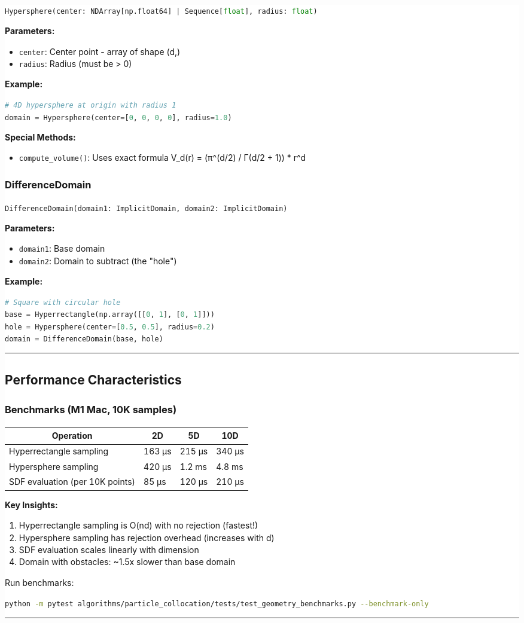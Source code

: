```python
Hypersphere(center: NDArray[np.float64] | Sequence[float], radius: float)
```

**Parameters:**
- `center`: Center point - array of shape (d,)
- `radius`: Radius (must be > 0)

**Example:**
```python
# 4D hypersphere at origin with radius 1
domain = Hypersphere(center=[0, 0, 0, 0], radius=1.0)
```

**Special Methods:**
- `compute_volume()`: Uses exact formula V_d(r) = (π^(d/2) / Γ(d/2 + 1)) * r^d

### DifferenceDomain

```python
DifferenceDomain(domain1: ImplicitDomain, domain2: ImplicitDomain)
```

**Parameters:**
- `domain1`: Base domain
- `domain2`: Domain to subtract (the "hole")

**Example:**
```python
# Square with circular hole
base = Hyperrectangle(np.array([[0, 1], [0, 1]]))
hole = Hypersphere(center=[0.5, 0.5], radius=0.2)
domain = DifferenceDomain(base, hole)
```

---

## Performance Characteristics

### Benchmarks (M1 Mac, 10K samples)

| Operation | 2D | 5D | 10D |
|-----------|----|----|-----|
| Hyperrectangle sampling | 163 μs | 215 μs | 340 μs |
| Hypersphere sampling | 420 μs | 1.2 ms | 4.8 ms |
| SDF evaluation (per 10K points) | 85 μs | 120 μs | 210 μs |

**Key Insights:**
1. Hyperrectangle sampling is O(nd) with no rejection (fastest!)
2. Hypersphere sampling has rejection overhead (increases with d)
3. SDF evaluation scales linearly with dimension
4. Domain with obstacles: ~1.5x slower than base domain

Run benchmarks:
```bash
python -m pytest algorithms/particle_collocation/tests/test_geometry_benchmarks.py --benchmark-only
```

---